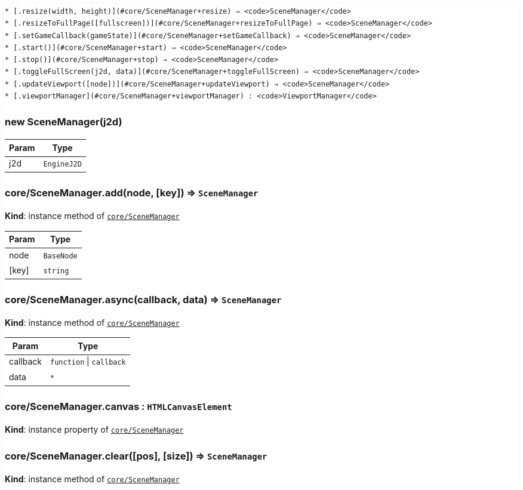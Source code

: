     * [.resize(width, height)](#core/SceneManager+resize) ⇒ <code>SceneManager</code>
    * [.resizeToFullPage([fullscreen])](#core/SceneManager+resizeToFullPage) ⇒ <code>SceneManager</code>
    * [.setGameCallback(gameState)](#core/SceneManager+setGameCallback) ⇒ <code>SceneManager</code>
    * [.start()](#core/SceneManager+start) ⇒ <code>SceneManager</code>
    * [.stop()](#core/SceneManager+stop) ⇒ <code>SceneManager</code>
    * [.toggleFullScreen(j2d, data)](#core/SceneManager+toggleFullScreen) ⇒ <code>SceneManager</code>
    * [.updateViewport([node])](#core/SceneManager+updateViewport) ⇒ <code>SceneManager</code>
    * [.viewportManager](#core/SceneManager+viewportManager) : <code>ViewportManager</code>

<a name="new_core/SceneManager_new"></a>

### new SceneManager(j2d)

| Param | Type |
| --- | --- |
| j2d | <code>EngineJ2D</code> | 

<a name="core/SceneManager+add"></a>

### core/SceneManager.add(node, [key]) ⇒ <code>SceneManager</code>
**Kind**: instance method of <code>[core/SceneManager](#core/SceneManager)</code>  

| Param | Type |
| --- | --- |
| node | <code>BaseNode</code> | 
| [key] | <code>string</code> | 

<a name="core/SceneManager+async"></a>

### core/SceneManager.async(callback, data) ⇒ <code>SceneManager</code>
**Kind**: instance method of <code>[core/SceneManager](#core/SceneManager)</code>  

| Param | Type |
| --- | --- |
| callback | <code>function</code> &#124; <code>callback</code> | 
| data | <code>\*</code> | 

<a name="core/SceneManager+canvas"></a>

### core/SceneManager.canvas : <code>HTMLCanvasElement</code>
**Kind**: instance property of <code>[core/SceneManager](#core/SceneManager)</code>  
<a name="core/SceneManager+clear"></a>

### core/SceneManager.clear([pos], [size]) ⇒ <code>SceneManager</code>
**Kind**: instance method of <code>[core/SceneManager](#core/SceneManager)</code>  
